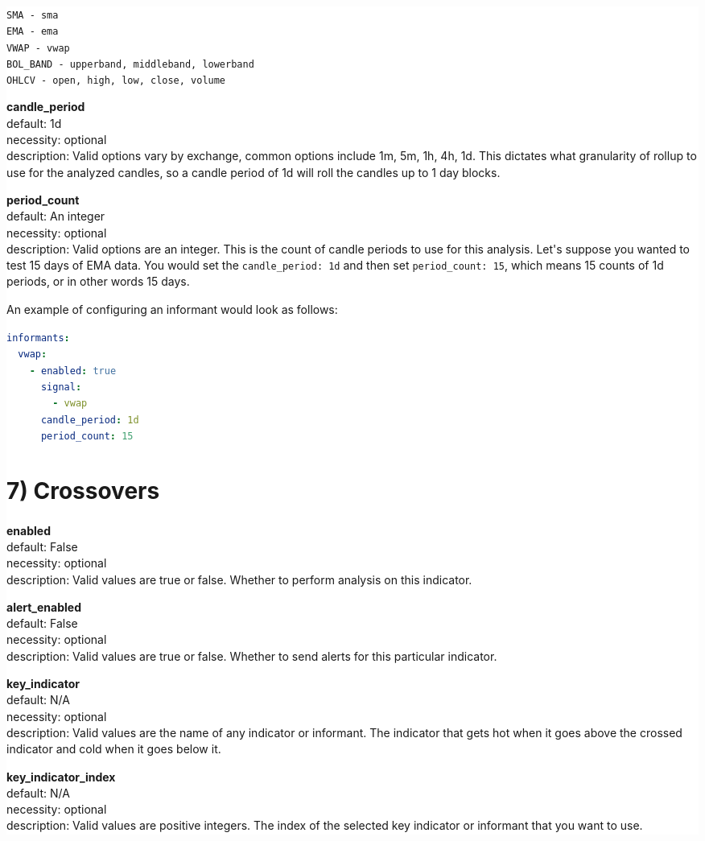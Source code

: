 ```
SMA - sma
EMA - ema
VWAP - vwap
BOL_BAND - upperband, middleband, lowerband
OHLCV - open, high, low, close, volume
```

**candle_period**\
default: 1d\
necessity: optional\
description: Valid options vary by exchange, common options include 1m, 5m, 1h, 4h, 1d. This dictates what granularity of rollup to use for the analyzed candles, so a candle period of 1d will roll the candles up to 1 day blocks.

**period_count**\
default: An integer\
necessity: optional\
description: Valid options are an integer. This is the count of candle periods to use for this analysis. Let's suppose you wanted to test 15 days of EMA data. You would set the `candle_period: 1d` and then set `period_count: 15`, which means 15 counts of 1d periods, or in other words 15 days.

An example of configuring an informant would look as follows:

```yml
informants:
  vwap:
    - enabled: true
      signal:
        - vwap
      candle_period: 1d
      period_count: 15
```

# 7) Crossovers

**enabled**\
default: False\
necessity: optional\
description: Valid values are true or false. Whether to perform analysis on this indicator.

**alert_enabled**\
default: False\
necessity: optional\
description: Valid values are true or false. Whether to send alerts for this particular indicator.

**key_indicator**\
default: N/A\
necessity: optional\
description: Valid values are the name of any indicator or informant. The indicator that gets hot when it goes above the crossed indicator and cold when it goes below it.

**key_indicator_index**\
default: N/A\
necessity: optional\
description: Valid values are positive integers. The index of the selected key indicator or informant that you want to use.
